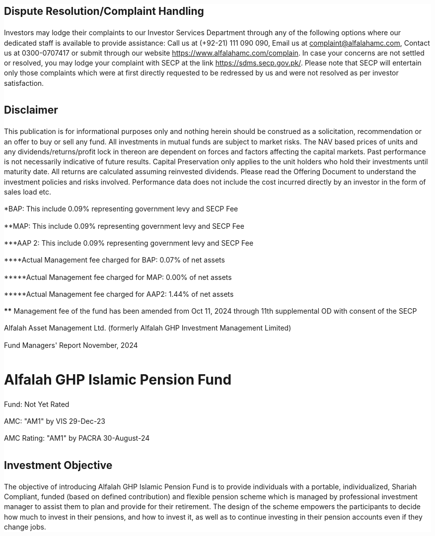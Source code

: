 ## Dispute Resolution/Complaint Handling

Investors may lodge their complaints to our Investor Services Department through any of the following options where our dedicated staff is available to provide assistance: Call us at (+92-21) 111 090 090, Email us at complaint@alfalahamc.com, Contact us at 0300-0707417 or submit through our website https://www.alfalahamc.com/complain. In case your concerns are not settled or resolved, you may lodge your complaint with SECP at the link https://sdms.secp.gov.pk/. Please note that SECP will entertain only those complaints which were at first directly requested to be redressed by us and were not resolved as per investor satisfaction.

## Disclaimer

This publication is for informational purposes only and nothing herein should be construed as a solicitation, recommendation or an offer to buy or sell any fund. All investments in mutual funds are subject to market risks. The NAV based prices of units and any dividends/returns/profit lock in thereon are dependent on forces and factors affecting the capital markets. Past performance is not necessarily indicative of future results. Capital Preservation only applies to the unit holders who hold their investments until maturity date. All returns are calculated assuming reinvested dividends. Please read the Offering Document to understand the investment policies and risks involved. Performance data does not include the cost incurred directly by an investor in the form of sales load etc.

\*BAP: This include 0.09% representing government levy and SECP Fee

\*\*MAP: This include 0.09% representing government levy and SECP Fee

\*\*\*AAP 2: This include 0.09% representing government levy and SECP Fee

\*\*\*\*Actual Management fee charged for BAP: 0.07% of net assets

**\***Actual Management fee charged for MAP: 0.00% of net assets

**\***Actual Management fee charged for AAP2: 1.44% of net assets

**\*\*** Management fee of the fund has been amended from Oct 11, 2024 through 11th supplemental OD with consent of the SECP

Alfalah Asset Management Ltd. (formerly Alfalah GHP Investment Management Limited)

Fund Managers' Report November, 2024

# Alfalah GHP Islamic Pension Fund

Fund: Not Yet Rated

AMC: "AM1" by VIS 29-Dec-23

AMC Rating: "AM1" by PACRA 30-August-24

## Investment Objective

The objective of introducing Alfalah GHP Islamic Pension Fund is to provide individuals with a portable, individualized, Shariah Compliant, funded (based on defined contribution) and flexible pension scheme which is managed by professional investment manager to assist them to plan and provide for their retirement. The design of the scheme empowers the participants to decide how much to invest in their pensions, and how to invest it, as well as to continue investing in their pension accounts even if they change jobs.
